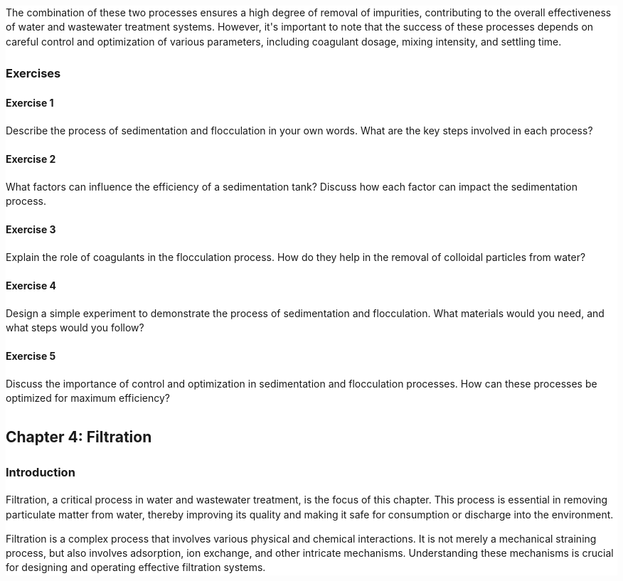 

The combination of these two processes ensures a high degree of removal of impurities, contributing to the overall effectiveness of water and wastewater treatment systems. However, it's important to note that the success of these processes depends on careful control and optimization of various parameters, including coagulant dosage, mixing intensity, and settling time. 



### Exercises



#### Exercise 1

Describe the process of sedimentation and flocculation in your own words. What are the key steps involved in each process?



#### Exercise 2

What factors can influence the efficiency of a sedimentation tank? Discuss how each factor can impact the sedimentation process.



#### Exercise 3

Explain the role of coagulants in the flocculation process. How do they help in the removal of colloidal particles from water?



#### Exercise 4

Design a simple experiment to demonstrate the process of sedimentation and flocculation. What materials would you need, and what steps would you follow?



#### Exercise 5

Discuss the importance of control and optimization in sedimentation and flocculation processes. How can these processes be optimized for maximum efficiency?



## Chapter 4: Filtration



### Introduction



Filtration, a critical process in water and wastewater treatment, is the focus of this chapter. This process is essential in removing particulate matter from water, thereby improving its quality and making it safe for consumption or discharge into the environment. 



Filtration is a complex process that involves various physical and chemical interactions. It is not merely a mechanical straining process, but also involves adsorption, ion exchange, and other intricate mechanisms. Understanding these mechanisms is crucial for designing and operating effective filtration systems.
